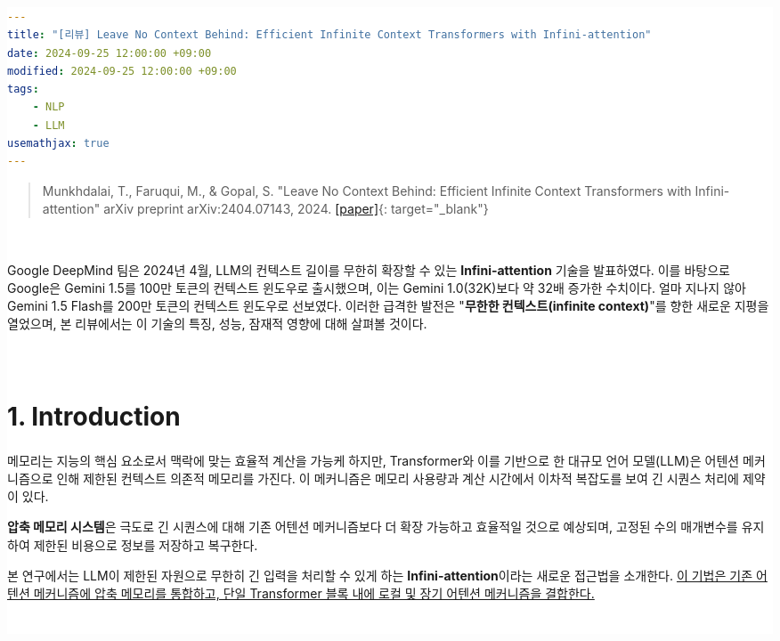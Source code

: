 ```yaml
---
title: "[리뷰] Leave No Context Behind: Efficient Infinite Context Transformers with Infini-attention"
date: 2024-09-25 12:00:00 +09:00
modified: 2024-09-25 12:00:00 +09:00
tags: 
    - NLP
    - LLM
usemathjax: true
---
```


> Munkhdalai, T., Faruqui, M., & Gopal, S. "Leave No Context Behind: Efficient Infinite Context Transformers with Infini-attention" arXiv preprint arXiv:2404.07143, 2024. [[paper]](https://arxiv.org/abs/2404.07143v2){: target="_blank"}

<br>

Google DeepMind 팀은 2024년 4월, LLM의 컨텍스트 길이를 무한히 확장할 수 있는 **Infini-attention** 기술을 발표하였다. 이를 바탕으로 Google은 Gemini 1.5를 100만 토큰의 컨텍스트 윈도우로 출시했으며, 이는 Gemini 1.0(32K)보다 약 32배 증가한 수치이다. 얼마 지나지 않아 Gemini 1.5 Flash를 200만 토큰의 컨텍스트 윈도우로 선보였다. 이러한 급격한 발전은 "**무한한 컨텍스트(infinite context)**"를 향한 새로운 지평을 열었으며, 본 리뷰에서는 이 기술의 특징, 성능, 잠재적 영향에 대해 살펴볼 것이다.

<br>

# 1. Introduction
메모리는 지능의 핵심 요소로서 맥락에 맞는 효율적 계산을 가능케 하지만, Transformer와 이를 기반으로 한 대규모 언어 모델(LLM)은 어텐션 메커니즘으로 인해 제한된 컨텍스트 의존적 메모리를 가진다. 이 메커니즘은 메모리 사용량과 계산 시간에서 이차적 복잡도를 보여 긴 시퀀스 처리에 제약이 있다. 

**압축 메모리 시스템**은 극도로 긴 시퀀스에 대해 기존 어텐션 메커니즘보다 더 확장 가능하고 효율적일 것으로 예상되며, 고정된 수의 매개변수를 유지하여 제한된 비용으로 정보를 저장하고 복구한다.

본 연구에서는 LLM이 제한된 자원으로 무한히 긴 입력을 처리할 수 있게 하는 **Infini-attention**이라는 새로운 접근법을 소개한다. <u>이 기법은 기존 어텐션 메커니즘에 압축 메모리를 통합하고, 단일 Transformer 블록 내에 로컬 및 장기 어텐션 메커니즘을 결합한다.</u> 

<br>

<figure align="center">